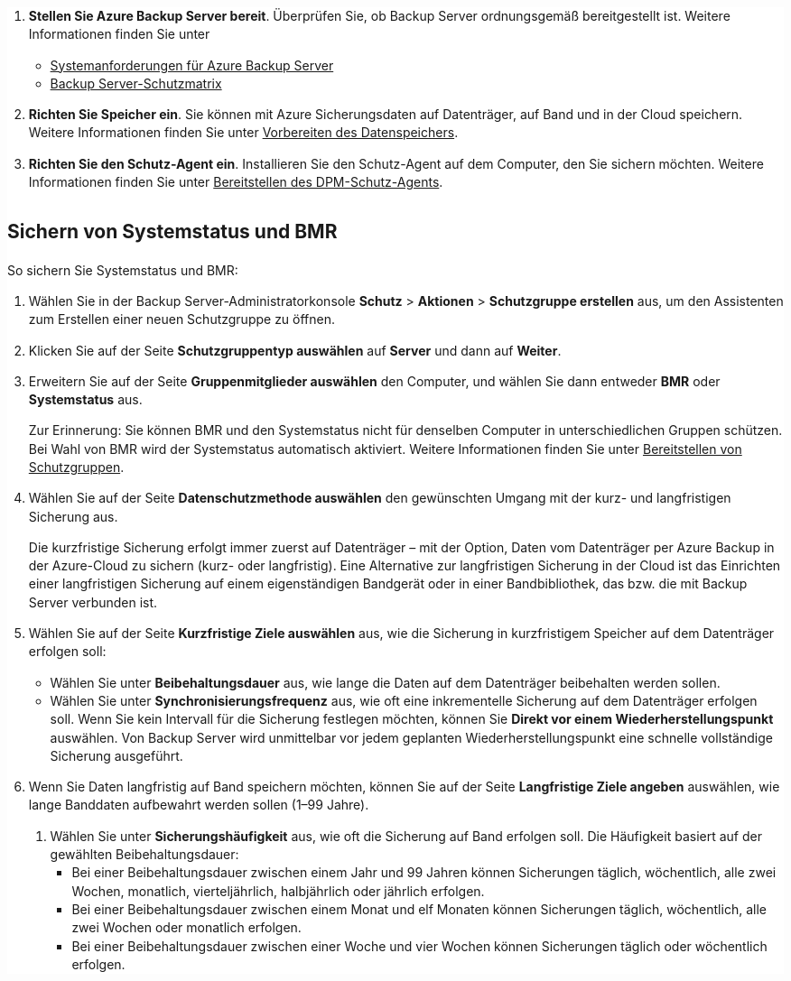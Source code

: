 1. **Stellen Sie Azure Backup Server bereit**. Überprüfen Sie, ob Backup Server ordnungsgemäß bereitgestellt ist. Weitere Informationen finden Sie unter
    * [Systemanforderungen für Azure Backup Server](https://docs.microsoft.com/system-center/dpm/install-dpm#setup-prerequisites)
    * [Backup Server-Schutzmatrix](backup-mabs-protection-matrix.md)

1. **Richten Sie Speicher ein**. Sie können mit Azure Sicherungsdaten auf Datenträger, auf Band und in der Cloud speichern. Weitere Informationen finden Sie unter [Vorbereiten des Datenspeichers](https://docs.microsoft.com/system-center/dpm/plan-long-and-short-term-data-storage).

1. **Richten Sie den Schutz-Agent ein**. Installieren Sie den Schutz-Agent auf dem Computer, den Sie sichern möchten. Weitere Informationen finden Sie unter [Bereitstellen des DPM-Schutz-Agents](https://docs.microsoft.com/system-center/dpm/deploy-dpm-protection-agent).

## <a name="back-up-system-state-and-bare-metal"></a>Sichern von Systemstatus und BMR

So sichern Sie Systemstatus und BMR:

1. Wählen Sie in der Backup Server-Administratorkonsole **Schutz** > **Aktionen** > **Schutzgruppe erstellen** aus, um den Assistenten zum Erstellen einer neuen Schutzgruppe zu öffnen.

1. Klicken Sie auf der Seite **Schutzgruppentyp auswählen** auf **Server** und dann auf **Weiter**.

1. Erweitern Sie auf der Seite **Gruppenmitglieder auswählen** den Computer, und wählen Sie dann entweder **BMR** oder **Systemstatus** aus.

    Zur Erinnerung: Sie können BMR und den Systemstatus nicht für denselben Computer in unterschiedlichen Gruppen schützen. Bei Wahl von BMR wird der Systemstatus automatisch aktiviert. Weitere Informationen finden Sie unter [Bereitstellen von Schutzgruppen](https://docs.microsoft.com/system-center/dpm/create-dpm-protection-groups).

1. Wählen Sie auf der Seite **Datenschutzmethode auswählen** den gewünschten Umgang mit der kurz- und langfristigen Sicherung aus.

    Die kurzfristige Sicherung erfolgt immer zuerst auf Datenträger – mit der Option, Daten vom Datenträger per Azure Backup in der Azure-Cloud zu sichern (kurz- oder langfristig). Eine Alternative zur langfristigen Sicherung in der Cloud ist das Einrichten einer langfristigen Sicherung auf einem eigenständigen Bandgerät oder in einer Bandbibliothek, das bzw. die mit Backup Server verbunden ist.

1. Wählen Sie auf der Seite **Kurzfristige Ziele auswählen** aus, wie die Sicherung in kurzfristigem Speicher auf dem Datenträger erfolgen soll:
    * Wählen Sie unter **Beibehaltungsdauer** aus, wie lange die Daten auf dem Datenträger beibehalten werden sollen.
    * Wählen Sie unter **Synchronisierungsfrequenz** aus, wie oft eine inkrementelle Sicherung auf dem Datenträger erfolgen soll. Wenn Sie kein Intervall für die Sicherung festlegen möchten, können Sie **Direkt vor einem Wiederherstellungspunkt** auswählen. Von Backup Server wird unmittelbar vor jedem geplanten Wiederherstellungspunkt eine schnelle vollständige Sicherung ausgeführt.

1. Wenn Sie Daten langfristig auf Band speichern möchten, können Sie auf der Seite **Langfristige Ziele angeben** auswählen, wie lange Banddaten aufbewahrt werden sollen (1–99 Jahre).
    1. Wählen Sie unter **Sicherungshäufigkeit** aus, wie oft die Sicherung auf Band erfolgen soll. Die Häufigkeit basiert auf der gewählten Beibehaltungsdauer:
        * Bei einer Beibehaltungsdauer zwischen einem Jahr und 99 Jahren können Sicherungen täglich, wöchentlich, alle zwei Wochen, monatlich, vierteljährlich, halbjährlich oder jährlich erfolgen.
        * Bei einer Beibehaltungsdauer zwischen einem Monat und elf Monaten können Sicherungen täglich, wöchentlich, alle zwei Wochen oder monatlich erfolgen.
        * Bei einer Beibehaltungsdauer zwischen einer Woche und vier Wochen können Sicherungen täglich oder wöchentlich erfolgen.
